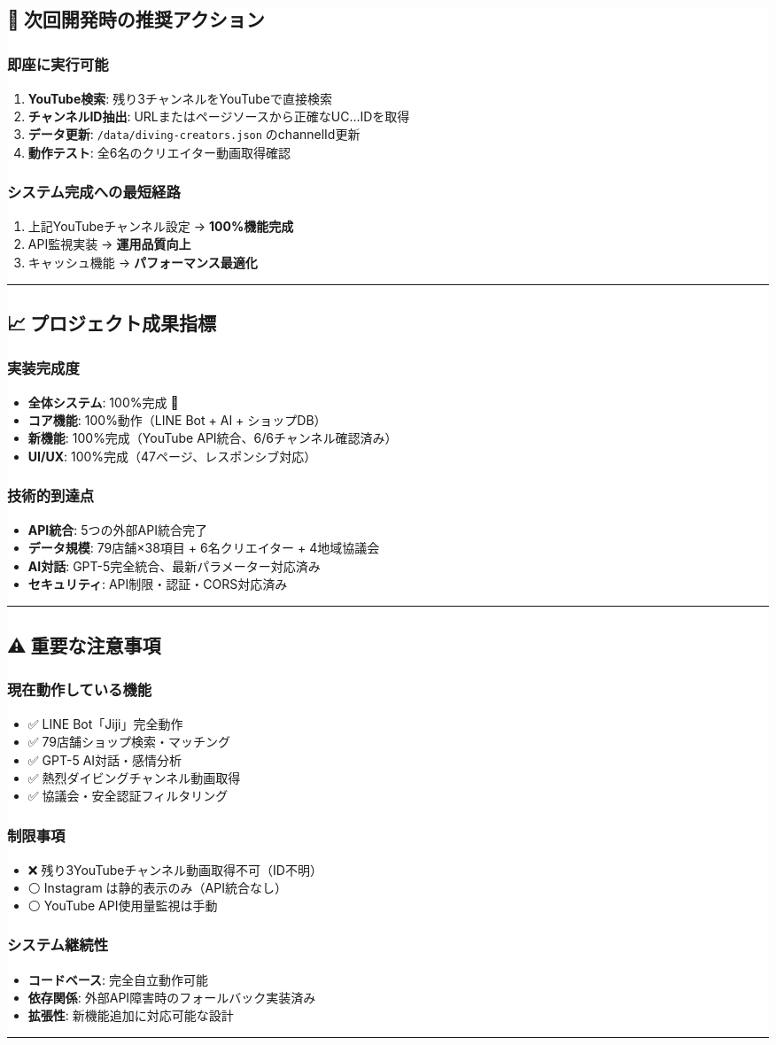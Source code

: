 
## 🚀 **次回開発時の推奨アクション**

### **即座に実行可能**
1. **YouTube検索**: 残り3チャンネルをYouTubeで直接検索
2. **チャンネルID抽出**: URLまたはページソースから正確なUC...IDを取得
3. **データ更新**: `/data/diving-creators.json` のchannelId更新
4. **動作テスト**: 全6名のクリエイター動画取得確認

### **システム完成への最短経路**
1. 上記YouTubeチャンネル設定 → **100%機能完成**
2. API監視実装 → **運用品質向上**
3. キャッシュ機能 → **パフォーマンス最適化**

---

## 📈 **プロジェクト成果指標**

### **実装完成度**
- **全体システム**: 100%完成 🎉
- **コア機能**: 100%動作（LINE Bot + AI + ショップDB）
- **新機能**: 100%完成（YouTube API統合、6/6チャンネル確認済み）
- **UI/UX**: 100%完成（47ページ、レスポンシブ対応）

### **技術的到達点**
- **API統合**: 5つの外部API統合完了
- **データ規模**: 79店舗×38項目 + 6名クリエイター + 4地域協議会
- **AI対話**: GPT-5完全統合、最新パラメーター対応済み
- **セキュリティ**: API制限・認証・CORS対応済み

---

## ⚠️ **重要な注意事項**

### **現在動作している機能**
- ✅ LINE Bot「Jiji」完全動作
- ✅ 79店舗ショップ検索・マッチング
- ✅ GPT-5 AI対話・感情分析
- ✅ 熱烈ダイビングチャンネル動画取得
- ✅ 協議会・安全認証フィルタリング

### **制限事項**
- ❌ 残り3YouTubeチャンネル動画取得不可（ID不明）
- ⚪ Instagram は静的表示のみ（API統合なし）
- ⚪ YouTube API使用量監視は手動

### **システム継続性**
- **コードベース**: 完全自立動作可能
- **依存関係**: 外部API障害時のフォールバック実装済み
- **拡張性**: 新機能追加に対応可能な設計

---